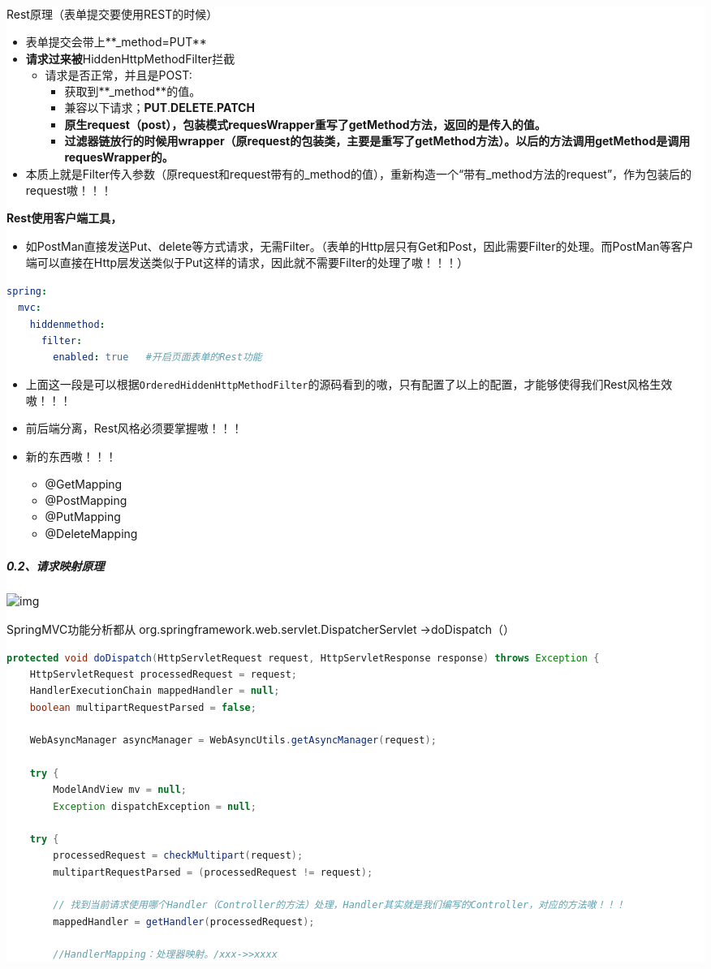 Rest原理（表单提交要使用REST的时候）

- 表单提交会带上**_method=PUT**
- **请求过来被**HiddenHttpMethodFilter拦截
  - 请求是否正常，并且是POST:
    - 获取到**_method**的值。
    - 兼容以下请求；**PUT**.**DELETE**.**PATCH**
    - **原生request（post），包装模式requesWrapper重写了getMethod方法，返回的是传入的值。**
    - **过滤器链放行的时候用wrapper（原request的包装类，主要是重写了getMethod方法）。以后的方法调用getMethod是调用requesWrapper的。**
- 本质上就是Filter传入参数（原request和request带有的_method的值），重新构造一个“带有\_method方法的request”，作为包装后的request嗷！！！





**Rest使用客户端工具，**

- 如PostMan直接发送Put、delete等方式请求，无需Filter。（表单的Http层只有Get和Post，因此需要Filter的处理。而PostMan等客户端可以直接在Http层发送类似于Put这样的请求，因此就不需要Filter的处理了嗷！！！）

```yaml
spring:
  mvc:
    hiddenmethod:
      filter:
        enabled: true   #开启页面表单的Rest功能
```

- 上面这一段是可以根据`OrderedHiddenHttpMethodFilter`的源码看到的嗷，只有配置了以上的配置，才能够使得我们Rest风格生效嗷！！！
- 前后端分离，Rest风格必须要掌握嗷！！！

- 新的东西嗷！！！
  - @GetMapping
  - @PostMapping
  - @PutMapping
  - @DeleteMapping





##### 0.2、请求映射原理

![img](https://cdn.nlark.com/yuque/0/2020/png/1354552/1603181171918-b8acfb93-4914-4208-9943-b37610e93864.png)

SpringMVC功能分析都从 org.springframework.web.servlet.DispatcherServlet     ->doDispatch（）

```java
protected void doDispatch(HttpServletRequest request, HttpServletResponse response) throws Exception {
    HttpServletRequest processedRequest = request;
    HandlerExecutionChain mappedHandler = null;
    boolean multipartRequestParsed = false;

    WebAsyncManager asyncManager = WebAsyncUtils.getAsyncManager(request);

    try {
        ModelAndView mv = null;
        Exception dispatchException = null;

    try {
        processedRequest = checkMultipart(request);
        multipartRequestParsed = (processedRequest != request);

        // 找到当前请求使用哪个Handler（Controller的方法）处理，Handler其实就是我们编写的Controller，对应的方法嗷！！！
        mappedHandler = getHandler(processedRequest);

        //HandlerMapping：处理器映射。/xxx->>xxxx
```

